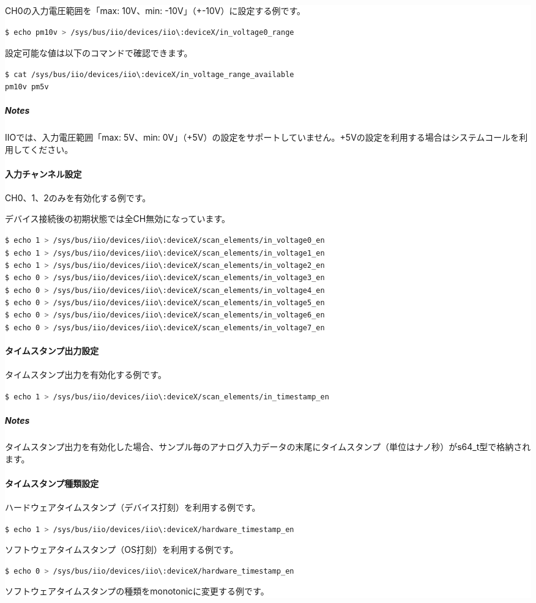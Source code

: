 CH0の入力電圧範囲を「max: 10V、min: -10V」（+-10V）に設定する例です。

```sh
$ echo pm10v > /sys/bus/iio/devices/iio\:deviceX/in_voltage0_range
```

設定可能な値は以下のコマンドで確認できます。

```sh
$ cat /sys/bus/iio/devices/iio\:deviceX/in_voltage_range_available 
pm10v pm5v
```

##### Notes

IIOでは、入力電圧範囲「max: 5V、min: 0V」（+5V）の設定をサポートしていません。+5Vの設定を利用する場合はシステムコールを利用してください。

#### 入力チャンネル設定

CH0、1、2のみを有効化する例です。

デバイス接続後の初期状態では全CH無効になっています。

```sh
$ echo 1 > /sys/bus/iio/devices/iio\:deviceX/scan_elements/in_voltage0_en
$ echo 1 > /sys/bus/iio/devices/iio\:deviceX/scan_elements/in_voltage1_en
$ echo 1 > /sys/bus/iio/devices/iio\:deviceX/scan_elements/in_voltage2_en
$ echo 0 > /sys/bus/iio/devices/iio\:deviceX/scan_elements/in_voltage3_en
$ echo 0 > /sys/bus/iio/devices/iio\:deviceX/scan_elements/in_voltage4_en
$ echo 0 > /sys/bus/iio/devices/iio\:deviceX/scan_elements/in_voltage5_en
$ echo 0 > /sys/bus/iio/devices/iio\:deviceX/scan_elements/in_voltage6_en
$ echo 0 > /sys/bus/iio/devices/iio\:deviceX/scan_elements/in_voltage7_en
```

#### タイムスタンプ出力設定

タイムスタンプ出力を有効化する例です。

```sh
$ echo 1 > /sys/bus/iio/devices/iio\:deviceX/scan_elements/in_timestamp_en
```

##### Notes

タイムスタンプ出力を有効化した場合、サンプル毎のアナログ入力データの末尾にタイムスタンプ（単位はナノ秒）がs64_t型で格納されます。

#### タイムスタンプ種類設定

ハードウェアタイムスタンプ（デバイス打刻）を利用する例です。

```sh
$ echo 1 > /sys/bus/iio/devices/iio\:deviceX/hardware_timestamp_en
```

ソフトウェアタイムスタンプ（OS打刻）を利用する例です。

```sh
$ echo 0 > /sys/bus/iio/devices/iio\:deviceX/hardware_timestamp_en
```

ソフトウェアタイムスタンプの種類をmonotonicに変更する例です。
